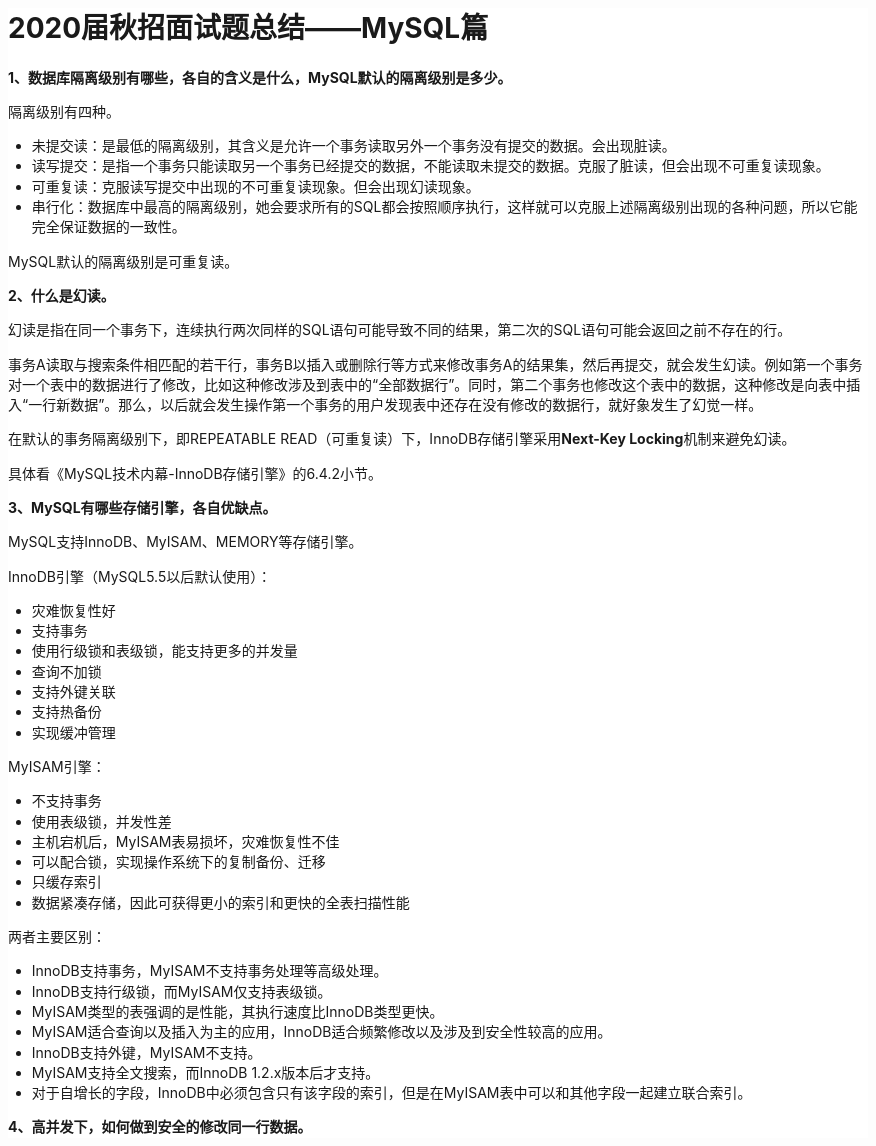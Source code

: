 # 2020届秋招面试题总结——MySQL篇

**1、数据库隔离级别有哪些，各自的含义是什么，MySQL默认的隔离级别是多少。**

隔离级别有四种。

- 未提交读：是最低的隔离级别，其含义是允许一个事务读取另外一个事务没有提交的数据。会出现脏读。
- 读写提交：是指一个事务只能读取另一个事务已经提交的数据，不能读取未提交的数据。克服了脏读，但会出现不可重复读现象。
- 可重复读：克服读写提交中出现的不可重复读现象。但会出现幻读现象。
- 串行化：数据库中最高的隔离级别，她会要求所有的SQL都会按照顺序执行，这样就可以克服上述隔离级别出现的各种问题，所以它能完全保证数据的一致性。

MySQL默认的隔离级别是可重复读。

**2、什么是幻读。**

幻读是指在同一个事务下，连续执行两次同样的SQL语句可能导致不同的结果，第二次的SQL语句可能会返回之前不存在的行。

事务A读取与搜索条件相匹配的若干行，事务B以插入或删除行等方式来修改事务A的结果集，然后再提交，就会发生幻读。例如第一个事务对一个表中的数据进行了修改，比如这种修改涉及到表中的“全部数据行”。同时，第二个事务也修改这个表中的数据，这种修改是向表中插入“一行新数据”。那么，以后就会发生操作第一个事务的用户发现表中还存在没有修改的数据行，就好象发生了幻觉一样。

在默认的事务隔离级别下，即REPEATABLE READ（可重复读）下，InnoDB存储引擎采用**Next-Key Locking**机制来避免幻读。

具体看《MySQL技术内幕-InnoDB存储引擎》的6.4.2小节。

**3、MySQL有哪些存储引擎，各自优缺点。**

MySQL支持InnoDB、MyISAM、MEMORY等存储引擎。

InnoDB引擎（MySQL5.5以后默认使用）：

- 灾难恢复性好
- 支持事务
- 使用行级锁和表级锁，能支持更多的并发量
- 查询不加锁
- 支持外键关联
- 支持热备份
- 实现缓冲管理

MyISAM引擎：

- 不支持事务
- 使用表级锁，并发性差
- 主机宕机后，MyISAM表易损坏，灾难恢复性不佳
- 可以配合锁，实现操作系统下的复制备份、迁移
- 只缓存索引
- 数据紧凑存储，因此可获得更小的索引和更快的全表扫描性能

两者主要区别：

- InnoDB支持事务，MyISAM不支持事务处理等高级处理。
- InnoDB支持行级锁，而MyISAM仅支持表级锁。
- MyISAM类型的表强调的是性能，其执行速度比InnoDB类型更快。
- MyISAM适合查询以及插入为主的应用，InnoDB适合频繁修改以及涉及到安全性较高的应用。
- InnoDB支持外键，MyISAM不支持。
- MyISAM支持全文搜索，而InnoDB 1.2.x版本后才支持。
- 对于自增长的字段，InnoDB中必须包含只有该字段的索引，但是在MyISAM表中可以和其他字段一起建立联合索引。

**4、高并发下，如何做到安全的修改同一行数据。**
